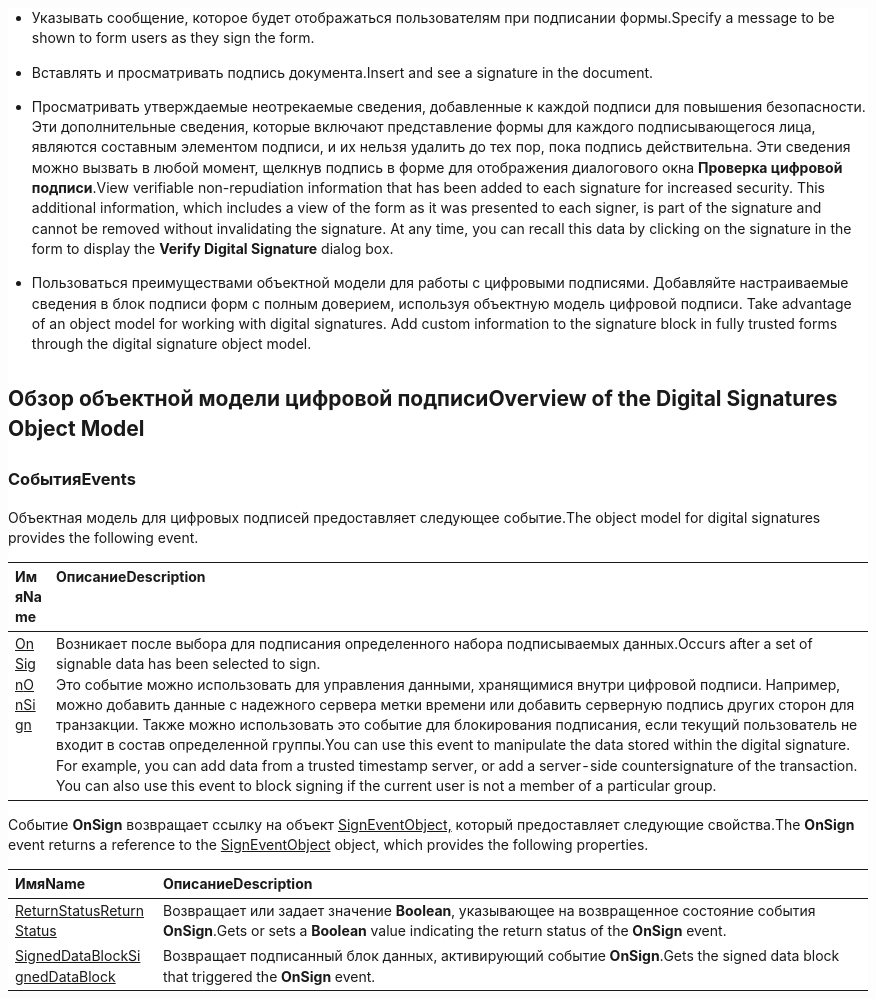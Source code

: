 - <span data-ttu-id="bcc7f-111">Указывать сообщение, которое будет отображаться пользователям при подписании формы.</span><span class="sxs-lookup"><span data-stu-id="bcc7f-111">Specify a message to be shown to form users as they sign the form.</span></span>
    
- <span data-ttu-id="bcc7f-112">Вставлять и просматривать подпись документа.</span><span class="sxs-lookup"><span data-stu-id="bcc7f-112">Insert and see a signature in the document.</span></span> 
    
- <span data-ttu-id="bcc7f-p102">Просматривать утверждаемые неотрекаемые сведения, добавленные к каждой подписи для повышения безопасности. Эти дополнительные сведения, которые включают представление формы для каждого подписывающегося лица, являются составным элементом подписи, и их нельзя удалить до тех пор, пока подпись действительна. Эти сведения можно вызвать в любой момент, щелкнув подпись в форме для отображения диалогового окна **Проверка цифровой подписи**.</span><span class="sxs-lookup"><span data-stu-id="bcc7f-p102">View verifiable non-repudiation information that has been added to each signature for increased security. This additional information, which includes a view of the form as it was presented to each signer, is part of the signature and cannot be removed without invalidating the signature. At any time, you can recall this data by clicking on the signature in the form to display the **Verify Digital Signature** dialog box.</span></span> 
    
- <span data-ttu-id="bcc7f-p103">Пользоваться преимуществами объектной модели для работы с цифровыми подписями. Добавляйте настраиваемые сведения в блок подписи форм с полным доверием, используя объектную модель цифровой подписи. </span><span class="sxs-lookup"><span data-stu-id="bcc7f-p103">Take advantage of an object model for working with digital signatures. Add custom information to the signature block in fully trusted forms through the digital signature object model.</span></span> 
    
## <a name="overview-of-the-digital-signatures-object-model"></a><span data-ttu-id="bcc7f-118">Обзор объектной модели цифровой подписи</span><span class="sxs-lookup"><span data-stu-id="bcc7f-118">Overview of the Digital Signatures Object Model</span></span>

### <a name="events"></a><span data-ttu-id="bcc7f-119">События</span><span class="sxs-lookup"><span data-stu-id="bcc7f-119">Events</span></span>

<span data-ttu-id="bcc7f-120">Объектная модель для цифровых подписей предоставляет следующее событие.</span><span class="sxs-lookup"><span data-stu-id="bcc7f-120">The object model for digital signatures provides the following event.</span></span>
  
|<span data-ttu-id="bcc7f-121">**Имя**</span><span class="sxs-lookup"><span data-stu-id="bcc7f-121">**Name**</span></span>|<span data-ttu-id="bcc7f-122">**Описание**</span><span class="sxs-lookup"><span data-stu-id="bcc7f-122">**Description**</span></span>|
|:-----|:-----|
|[<span data-ttu-id="bcc7f-123">OnSign</span><span class="sxs-lookup"><span data-stu-id="bcc7f-123">OnSign</span></span>](https://msdn.microsoft.com/library/Microsoft.Office.Interop.InfoPath.SemiTrust._XDocumentEventSink2_Event.OnSign.aspx) <br/> |<span data-ttu-id="bcc7f-124">Возникает после выбора для подписания определенного набора подписываемых данных.</span><span class="sxs-lookup"><span data-stu-id="bcc7f-124">Occurs after a set of signable data has been selected to sign.</span></span>  <br/> <span data-ttu-id="bcc7f-p104">Это событие можно использовать для управления данными, хранящимися внутри цифровой подписи. Например, можно добавить данные с надежного сервера метки времени или добавить серверную подпись других сторон для транзакции. Также можно использовать это событие для блокирования подписания, если текущий пользователь не входит в состав определенной группы.</span><span class="sxs-lookup"><span data-stu-id="bcc7f-p104">You can use this event to manipulate the data stored within the digital signature. For example, you can add data from a trusted timestamp server, or add a server-side countersignature of the transaction. You can also use this event to block signing if the current user is not a member of a particular group.</span></span>  <br/> |
   
<span data-ttu-id="bcc7f-128">Событие **OnSign** возвращает ссылку на объект [SignEventObject,](https://msdn.microsoft.com/library/Microsoft.Office.Interop.InfoPath.SemiTrust.SignEventObject.aspx) который предоставляет следующие свойства.</span><span class="sxs-lookup"><span data-stu-id="bcc7f-128">The **OnSign** event returns a reference to the [SignEventObject](https://msdn.microsoft.com/library/Microsoft.Office.Interop.InfoPath.SemiTrust.SignEventObject.aspx) object, which provides the following properties.</span></span> 
  
|<span data-ttu-id="bcc7f-129">**Имя**</span><span class="sxs-lookup"><span data-stu-id="bcc7f-129">**Name**</span></span>|<span data-ttu-id="bcc7f-130">**Описание**</span><span class="sxs-lookup"><span data-stu-id="bcc7f-130">**Description**</span></span>|
|:-----|:-----|
|[<span data-ttu-id="bcc7f-131">ReturnStatus</span><span class="sxs-lookup"><span data-stu-id="bcc7f-131">ReturnStatus</span></span>](https://msdn.microsoft.com/library/Microsoft.Office.Interop.InfoPath.SignEvent.ReturnStatus.aspx) <br/> |<span data-ttu-id="bcc7f-132">Возвращает или задает значение **Boolean**, указывающее на возвращенное состояние события **OnSign**.</span><span class="sxs-lookup"><span data-stu-id="bcc7f-132">Gets or sets a **Boolean** value indicating the return status of the **OnSign** event.</span></span>  <br/> |
|[<span data-ttu-id="bcc7f-133">SignedDataBlock</span><span class="sxs-lookup"><span data-stu-id="bcc7f-133">SignedDataBlock</span></span>](https://msdn.microsoft.com/library/Microsoft.Office.Interop.InfoPath.SignEvent.SignedDataBlock.aspx) <br/> |<span data-ttu-id="bcc7f-134">Возвращает подписанный блок данных, активирующий событие **OnSign**.</span><span class="sxs-lookup"><span data-stu-id="bcc7f-134">Gets the signed data block that triggered the **OnSign** event.</span></span>  <br/> |